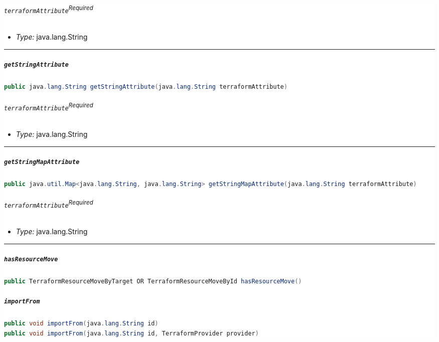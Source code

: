 ###### `terraformAttribute`<sup>Required</sup> <a name="terraformAttribute" id="rhizo-co-terraform-provider-wiz.cloudConfigRule.CloudConfigRule.getNumberMapAttribute.parameter.terraformAttribute"></a>

- *Type:* java.lang.String

---

##### `getStringAttribute` <a name="getStringAttribute" id="rhizo-co-terraform-provider-wiz.cloudConfigRule.CloudConfigRule.getStringAttribute"></a>

```java
public java.lang.String getStringAttribute(java.lang.String terraformAttribute)
```

###### `terraformAttribute`<sup>Required</sup> <a name="terraformAttribute" id="rhizo-co-terraform-provider-wiz.cloudConfigRule.CloudConfigRule.getStringAttribute.parameter.terraformAttribute"></a>

- *Type:* java.lang.String

---

##### `getStringMapAttribute` <a name="getStringMapAttribute" id="rhizo-co-terraform-provider-wiz.cloudConfigRule.CloudConfigRule.getStringMapAttribute"></a>

```java
public java.util.Map<java.lang.String, java.lang.String> getStringMapAttribute(java.lang.String terraformAttribute)
```

###### `terraformAttribute`<sup>Required</sup> <a name="terraformAttribute" id="rhizo-co-terraform-provider-wiz.cloudConfigRule.CloudConfigRule.getStringMapAttribute.parameter.terraformAttribute"></a>

- *Type:* java.lang.String

---

##### `hasResourceMove` <a name="hasResourceMove" id="rhizo-co-terraform-provider-wiz.cloudConfigRule.CloudConfigRule.hasResourceMove"></a>

```java
public TerraformResourceMoveByTarget OR TerraformResourceMoveById hasResourceMove()
```

##### `importFrom` <a name="importFrom" id="rhizo-co-terraform-provider-wiz.cloudConfigRule.CloudConfigRule.importFrom"></a>

```java
public void importFrom(java.lang.String id)
public void importFrom(java.lang.String id, TerraformProvider provider)
```

